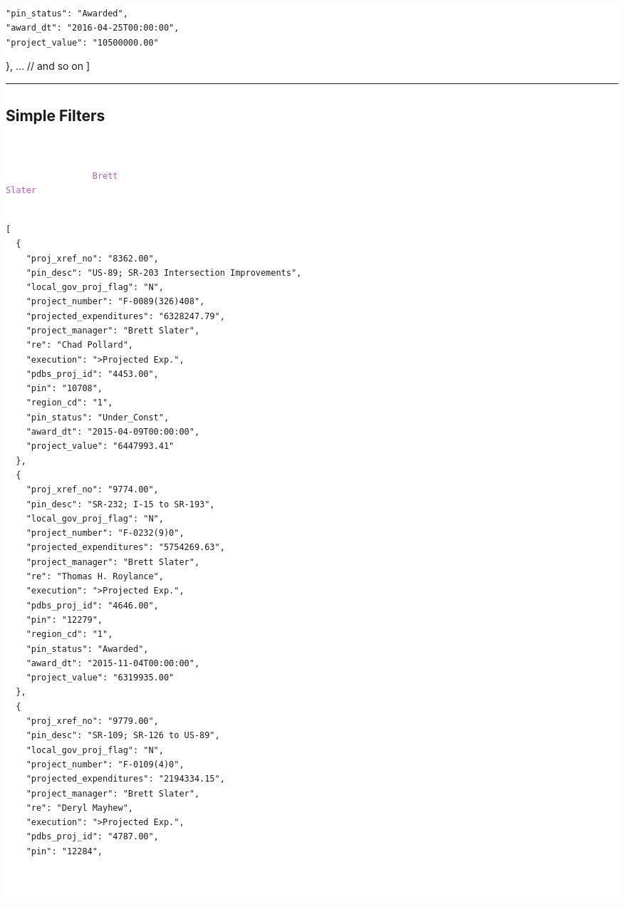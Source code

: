     "pin_status": "Awarded",
    "award_dt": "2016-04-25T00:00:00",
    "project_value": "10500000.00"
  }, ...                      // and so on
]
  </code>
</pre>

---

## Simple Filters

<a target='blank' style='color:#FFF !important' href='https://udot.data.socrata.com/resource/efb7-dcwk.json?project_manager=Brett Slater'><code style=''>https://<span class="greenery">udot.data.socrata.com</span>/resource/<span class="golden">efb7-dcwk</span>.<span class="blushing-salmon">json</span>
<br />?<span class="toy-store-blue">project_manager</span>=<span style="color:MediumOrchid">Brett Slater</span></code></a>

<pre><code data-trim contenteditable class="javascript">
[
  {
    "proj_xref_no": "8362.00",
    "pin_desc": "US-89; SR-203 Intersection Improvements",
    "local_gov_proj_flag": "N",
    "project_number": "F-0089(326)408",
    "projected_expenditures": "6328247.79",
    "project_manager": "Brett Slater",
    "re": "Chad Pollard",
    "execution": ">Projected Exp.",
    "pdbs_proj_id": "4453.00",
    "pin": "10708",
    "region_cd": "1",
    "pin_status": "Under_Const",
    "award_dt": "2015-04-09T00:00:00",
    "project_value": "6447993.41"
  },
  {
    "proj_xref_no": "9774.00",
    "pin_desc": "SR-232; I-15 to SR-193",
    "local_gov_proj_flag": "N",
    "project_number": "F-0232(9)0",
    "projected_expenditures": "5754269.63",
    "project_manager": "Brett Slater",
    "re": "Thomas H. Roylance",
    "execution": ">Projected Exp.",
    "pdbs_proj_id": "4646.00",
    "pin": "12279",
    "region_cd": "1",
    "pin_status": "Awarded",
    "award_dt": "2015-11-04T00:00:00",
    "project_value": "6319935.00"
  },
  {
    "proj_xref_no": "9779.00",
    "pin_desc": "SR-109; SR-126 to US-89",
    "local_gov_proj_flag": "N",
    "project_number": "F-0109(4)0",
    "projected_expenditures": "2194334.15",
    "project_manager": "Brett Slater",
    "re": "Deryl Mayhew",
    "execution": ">Projected Exp.",
    "pdbs_proj_id": "4787.00",
    "pin": "12284",